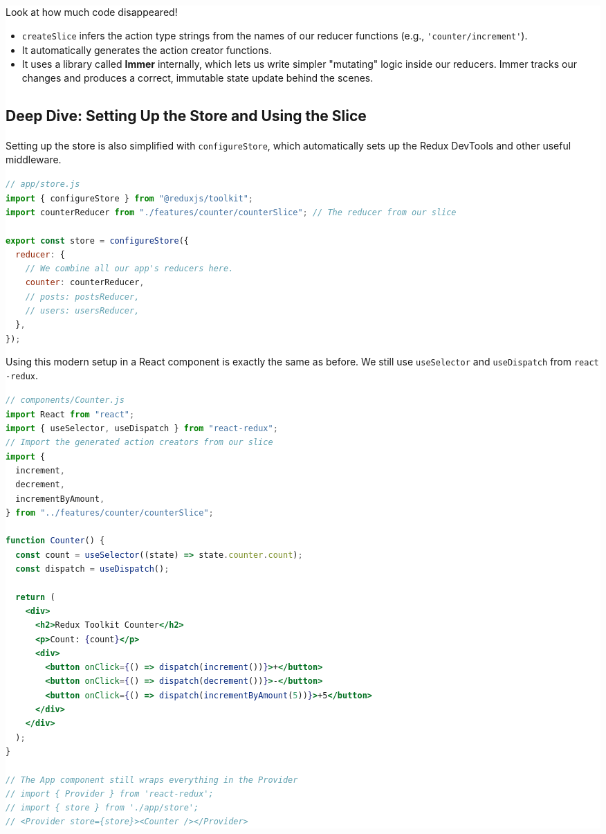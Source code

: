 Look at how much code disappeared!

- `createSlice` infers the action type strings from the names of our reducer functions (e.g., `'counter/increment'`).
- It automatically generates the action creator functions.
- It uses a library called **Immer** internally, which lets us write simpler "mutating" logic inside our reducers. Immer tracks our changes and produces a correct, immutable state update behind the scenes.

## Deep Dive: Setting Up the Store and Using the Slice

Setting up the store is also simplified with `configureStore`, which automatically sets up the Redux DevTools and other useful middleware.

```javascript
// app/store.js
import { configureStore } from "@reduxjs/toolkit";
import counterReducer from "./features/counter/counterSlice"; // The reducer from our slice

export const store = configureStore({
  reducer: {
    // We combine all our app's reducers here.
    counter: counterReducer,
    // posts: postsReducer,
    // users: usersReducer,
  },
});
```

Using this modern setup in a React component is exactly the same as before. We still use `useSelector` and `useDispatch` from `react-redux`.

```jsx
// components/Counter.js
import React from "react";
import { useSelector, useDispatch } from "react-redux";
// Import the generated action creators from our slice
import {
  increment,
  decrement,
  incrementByAmount,
} from "../features/counter/counterSlice";

function Counter() {
  const count = useSelector((state) => state.counter.count);
  const dispatch = useDispatch();

  return (
    <div>
      <h2>Redux Toolkit Counter</h2>
      <p>Count: {count}</p>
      <div>
        <button onClick={() => dispatch(increment())}>+</button>
        <button onClick={() => dispatch(decrement())}>-</button>
        <button onClick={() => dispatch(incrementByAmount(5))}>+5</button>
      </div>
    </div>
  );
}

// The App component still wraps everything in the Provider
// import { Provider } from 'react-redux';
// import { store } from './app/store';
// <Provider store={store}><Counter /></Provider>
```
